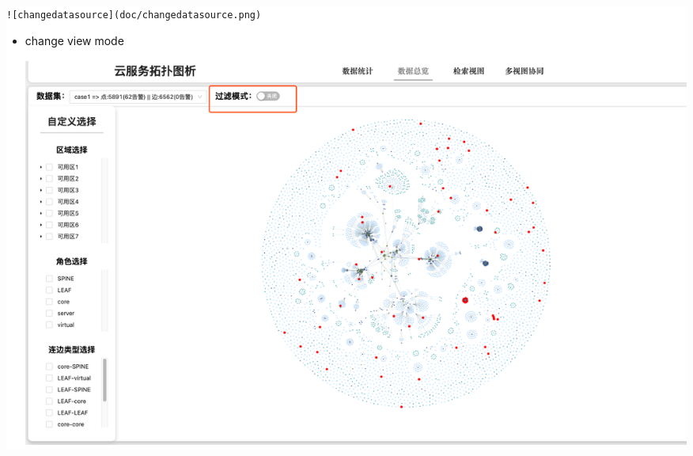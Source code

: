     ![changedatasource](doc/changedatasource.png)

  - change view mode

    ![changemode](doc/changemode.png)
